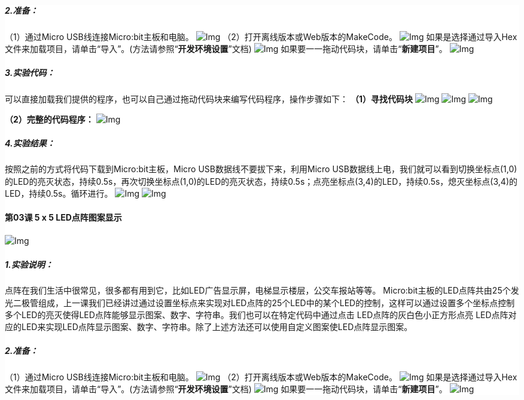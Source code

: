 ##### 2.准备：                                                                                    
（1）通过Micro USB线连接Micro:bit主板和电脑。
![Img](/media/img-20230324143645.png)
（2）打开离线版本或Web版本的MakeCode。 
![Img](/media/img-20230417133819.png)
如果是选择通过导入Hex文件来加载项目，请单击“导入”。(方法请参照“**开发环境设置**”文档) 
![Img](/media/img-20230417133846.png)
如果要一一拖动代码块，请单击“**新建项目**”。
![Img](/media/img-20230417133911.png)

##### 3.实验代码：                                                                                
可以直接加载我们提供的程序，也可以自己通过拖动代码块来编写代码程序，操作步骤如下：
**（1）寻找代码块**
![Img](/media/img-20230417135226.png)
![Img](/media/img-20230417135305.png)
![Img](/media/img-20230417135353.png)

**（2）完整的代码程序：**
![Img](/media/img-20230417135426.png)

##### 4.实验结果：                                                                               
按照之前的方式将代码下载到Micro:bit主板，Micro USB数据线不要拔下来，利用Micro USB数据线上电，我们就可以看到切换坐标点(1,0)的LED的亮灭状态，持续0.5s，再次切换坐标点(1,0)的LED的亮灭状态，持续0.5s；点亮坐标点(3,4)的LED，持续0.5s，熄灭坐标点(3,4)的LED，持续0.5s。循环进行。
![Img](/media/img-20230327160717.png)
![Img](/media/img-20230327160721.png)



#### 第03课 5 x 5 LED点阵图案显示

![Img](/media/img-20230324145330.png)
##### 1.实验说明：                                                                                
点阵在我们生活中很常见，很多都有用到它，比如LED广告显示屏，电梯显示楼层，公交车报站等等。
Micro:bit主板的LED点阵共由25个发光二极管组成，上一课我们已经讲过通过设置坐标点来实现对LED点阵的25个LED中的某个LED的控制，这样可以通过设置多个坐标点控制多个LED的亮灭使得LED点阵能够显示图案、数字、字符串。我们也可以在特定代码中通过点击 LED点阵的灰白色小正方形点亮 LED点阵对应的LED来实现LED点阵显示图案、数字、字符串。除了上述方法还可以使用自定义图案使LED点阵显示图案。

##### 2.准备：                                                                                    
（1）通过Micro USB线连接Micro:bit主板和电脑。
![Img](/media/img-20230324143645.png)
（2）打开离线版本或Web版本的MakeCode。 
![Img](/media/img-20230417133819.png)
如果是选择通过导入Hex文件来加载项目，请单击“导入”。(方法请参照“**开发环境设置**”文档) 
![Img](/media/img-20230417133846.png)
如果要一一拖动代码块，请单击“**新建项目**”。
![Img](/media/img-20230417133911.png)
